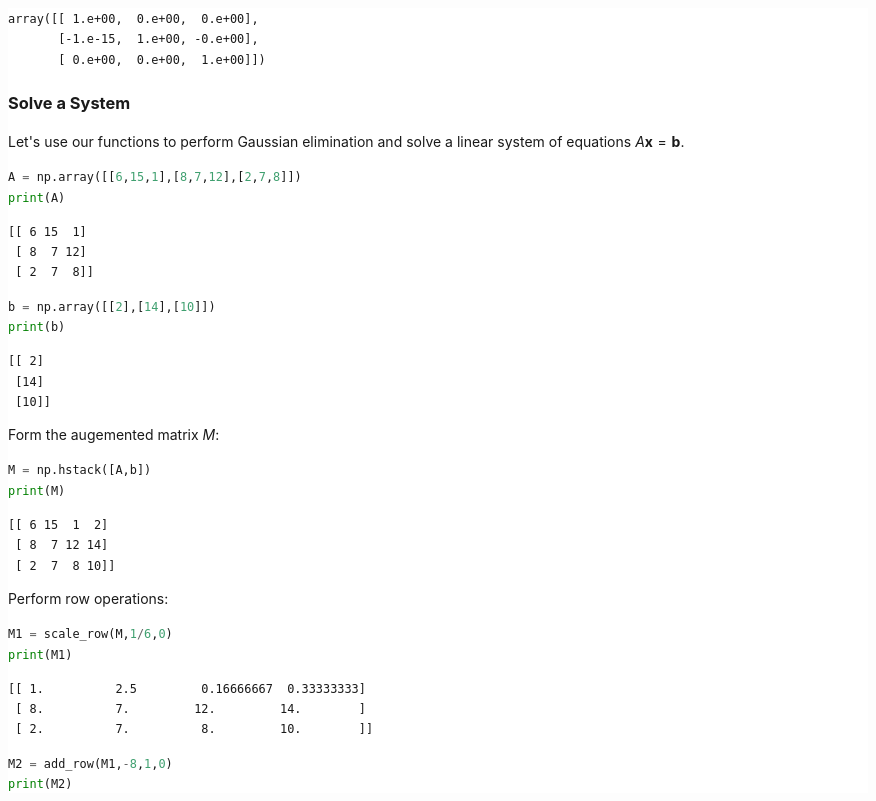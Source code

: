 


    array([[ 1.e+00,  0.e+00,  0.e+00],
           [-1.e-15,  1.e+00, -0.e+00],
           [ 0.e+00,  0.e+00,  1.e+00]])



### Solve a System

Let's use our functions to perform Gaussian elimination and solve a linear system of equations $A \mathbf{x} = \mathbf{b}$.


```python
A = np.array([[6,15,1],[8,7,12],[2,7,8]])
print(A)
```

    [[ 6 15  1]
     [ 8  7 12]
     [ 2  7  8]]



```python
b = np.array([[2],[14],[10]])
print(b)
```

    [[ 2]
     [14]
     [10]]


Form the augemented matrix $M$:


```python
M = np.hstack([A,b])
print(M)
```

    [[ 6 15  1  2]
     [ 8  7 12 14]
     [ 2  7  8 10]]


Perform row operations:


```python
M1 = scale_row(M,1/6,0)
print(M1)
```

    [[ 1.          2.5         0.16666667  0.33333333]
     [ 8.          7.         12.         14.        ]
     [ 2.          7.          8.         10.        ]]



```python
M2 = add_row(M1,-8,1,0)
print(M2)
```
